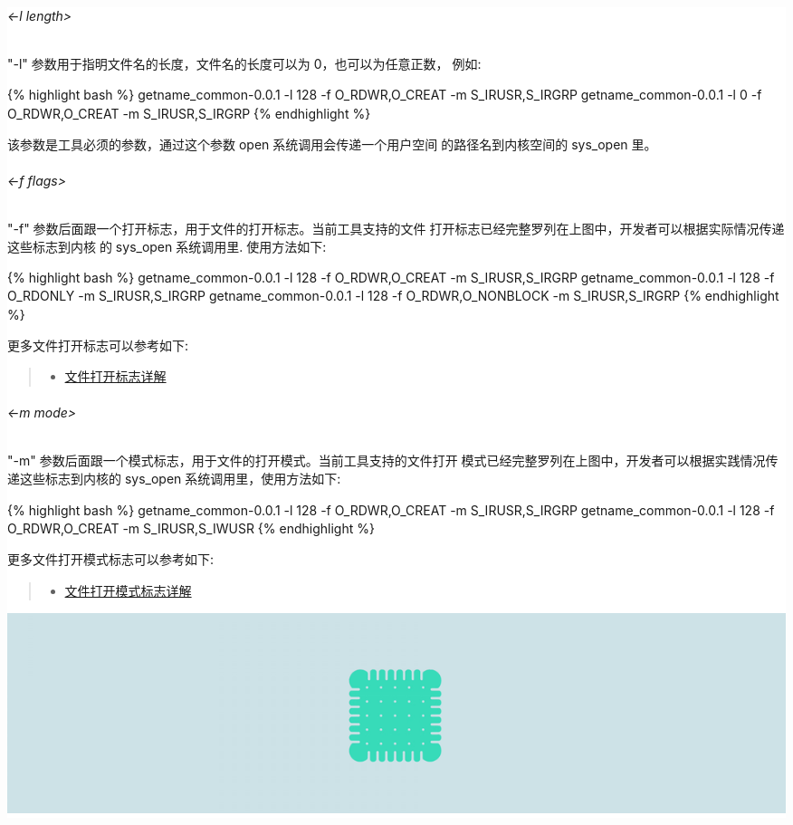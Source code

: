 ###### <-l length>

"-l" 参数用于指明文件名的长度，文件名的长度可以为 0，也可以为任意正数，
例如:

{% highlight bash %}
getname_common-0.0.1 -l 128 -f O_RDWR,O_CREAT -m S_IRUSR,S_IRGRP
getname_common-0.0.1 -l 0 -f O_RDWR,O_CREAT -m S_IRUSR,S_IRGRP
{% endhighlight %}

该参数是工具必须的参数，通过这个参数 open 系统调用会传递一个用户空间
的路径名到内核空间的 sys_open 里。

###### <-f flags>

"-f" 参数后面跟一个打开标志，用于文件的打开标志。当前工具支持的文件
打开标志已经完整罗列在上图中，开发者可以根据实际情况传递这些标志到内核
的 sys_open 系统调用里. 使用方法如下:

{% highlight bash %}
getname_common-0.0.1 -l 128 -f O_RDWR,O_CREAT -m S_IRUSR,S_IRGRP
getname_common-0.0.1 -l 128 -f O_RDONLY -m S_IRUSR,S_IRGRP
getname_common-0.0.1 -l 128 -f O_RDWR,O_NONBLOCK -m S_IRUSR,S_IRGRP
{% endhighlight %}

更多文件打开标志可以参考如下:

> - [文件打开标志详解](https://biscuitos.github.io/blog/SYSCALL_sys_open/#A10)

###### <-m mode>

"-m" 参数后面跟一个模式标志，用于文件的打开模式。当前工具支持的文件打开
模式已经完整罗列在上图中，开发者可以根据实践情况传递这些标志到内核的
sys_open 系统调用里，使用方法如下:

{% highlight bash %}
getname_common-0.0.1 -l 128 -f O_RDWR,O_CREAT -m S_IRUSR,S_IRGRP
getname_common-0.0.1 -l 128 -f O_RDWR,O_CREAT -m S_IRUSR,S_IWUSR
{% endhighlight %}

更多文件打开模式标志可以参考如下:

> - [文件打开模式标志详解](https://biscuitos.github.io/blog/SYSCALL_sys_open/#A11)

![](/assets/PDB/BiscuitOS/kernel/IND000100.png)
